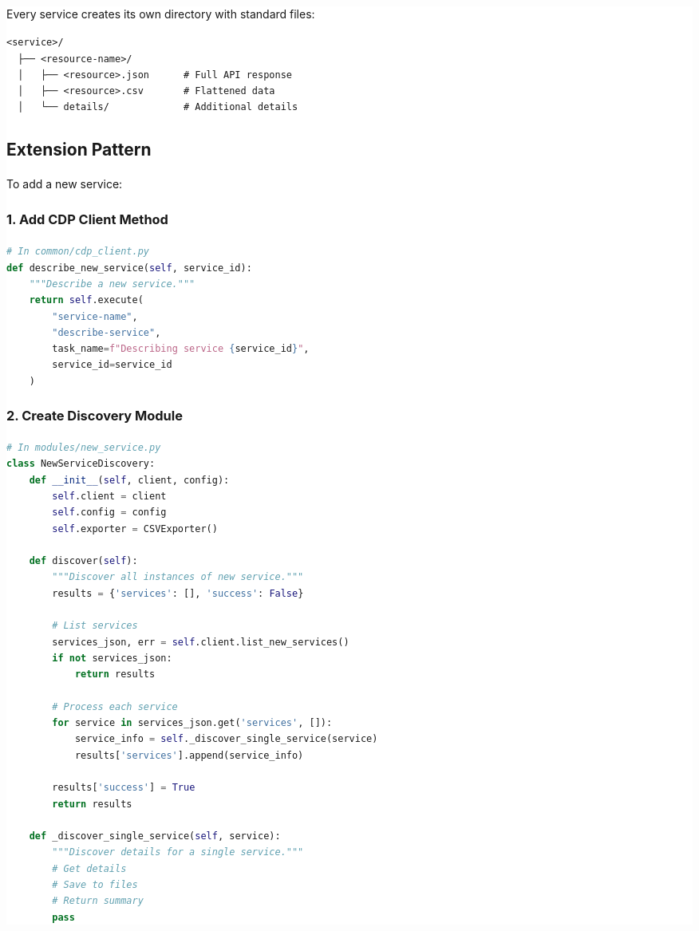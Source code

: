 Every service creates its own directory with standard files:

```
<service>/
  ├── <resource-name>/
  │   ├── <resource>.json      # Full API response
  │   ├── <resource>.csv       # Flattened data
  │   └── details/             # Additional details
```

## Extension Pattern

To add a new service:

### 1. Add CDP Client Method

```python
# In common/cdp_client.py
def describe_new_service(self, service_id):
    """Describe a new service."""
    return self.execute(
        "service-name",
        "describe-service",
        task_name=f"Describing service {service_id}",
        service_id=service_id
    )
```

### 2. Create Discovery Module

```python
# In modules/new_service.py
class NewServiceDiscovery:
    def __init__(self, client, config):
        self.client = client
        self.config = config
        self.exporter = CSVExporter()

    def discover(self):
        """Discover all instances of new service."""
        results = {'services': [], 'success': False}

        # List services
        services_json, err = self.client.list_new_services()
        if not services_json:
            return results

        # Process each service
        for service in services_json.get('services', []):
            service_info = self._discover_single_service(service)
            results['services'].append(service_info)

        results['success'] = True
        return results

    def _discover_single_service(self, service):
        """Discover details for a single service."""
        # Get details
        # Save to files
        # Return summary
        pass
```
